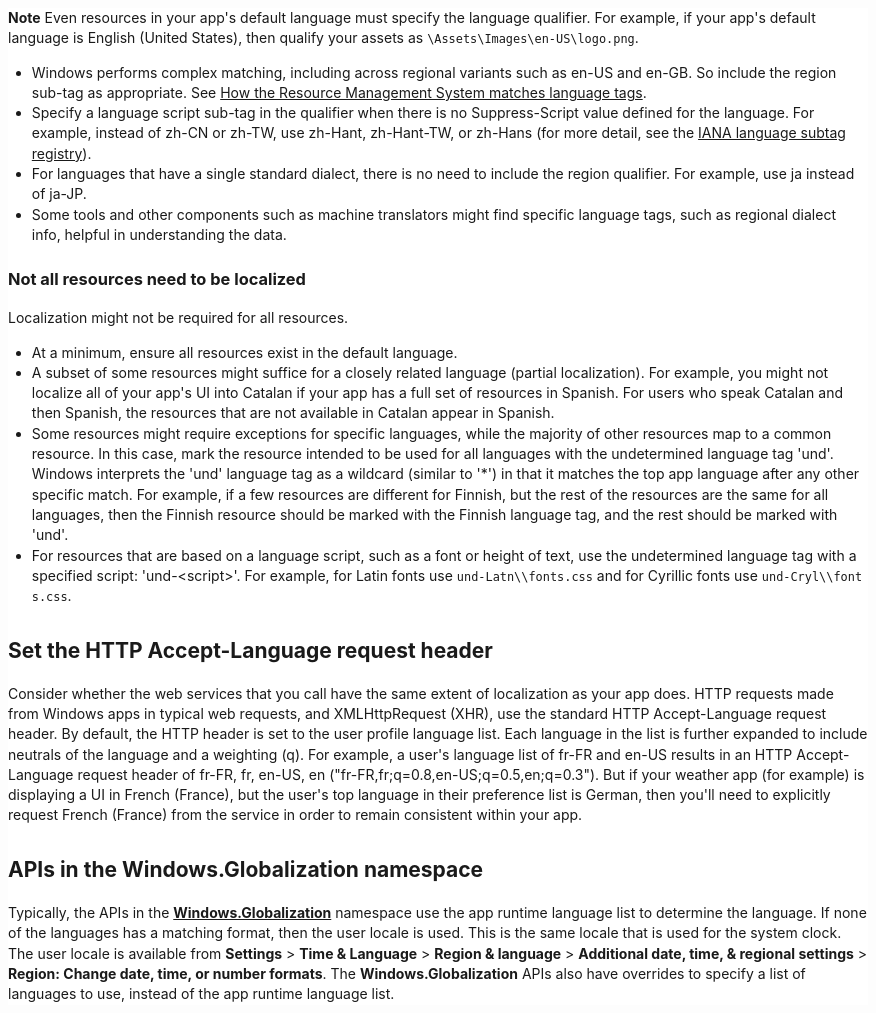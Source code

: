 **Note** Even resources in your app's default language must specify the language qualifier. For example, if your app's default language is English (United States), then qualify your assets as `\Assets\Images\en-US\logo.png`.

- Windows performs complex matching, including across regional variants such as en-US and en-GB. So include the region sub-tag as appropriate. See [How the Resource Management System matches language tags](../../app-resources/how-rms-matches-lang-tags.md).
- Specify a language script sub-tag in the qualifier when there is no Suppress-Script value defined for the language. For example, instead of zh-CN or zh-TW, use zh-Hant, zh-Hant-TW, or zh-Hans (for more detail, see the [IANA language subtag registry](https://www.iana.org/assignments/language-subtag-registry)).
- For languages that have a single standard dialect, there is no need to include the region qualifier. For example, use ja instead of ja-JP.
- Some tools and other components such as machine translators might find specific language tags, such as regional dialect info, helpful in understanding the data.

### Not all resources need to be localized

Localization might not be required for all resources.

- At a minimum, ensure all resources exist in the default language.
- A subset of some resources might suffice for a closely related language (partial localization). For example, you might not localize all of your app's UI into Catalan if your app has a full set of resources in Spanish. For users who speak Catalan and then Spanish, the resources that are not available in Catalan appear in Spanish.
- Some resources might require exceptions for specific languages, while the majority of other resources map to a common resource. In this case, mark the resource intended to be used for all languages with the undetermined language tag 'und'. Windows interprets the 'und' language tag as a wildcard (similar to '\*') in that it matches the top app language after any other specific match. For example, if a few resources are different for Finnish, but the rest of the resources are the same for all languages, then the Finnish resource should be marked with the Finnish language tag, and the rest should be marked with 'und'.
- For resources that are based on a language script, such as a font or height of text, use the undetermined language tag with a specified script: 'und-&lt;script&gt;'. For example, for Latin fonts use `und-Latn\\fonts.css` and for Cyrillic fonts use `und-Cryl\\fonts.css`.

## Set the HTTP Accept-Language request header
Consider whether the web services that you call have the same extent of localization as your app does. HTTP requests made from Windows apps in typical web requests, and XMLHttpRequest (XHR), use the standard HTTP Accept-Language request header. By default, the HTTP header is set to the user profile language list. Each language in the list is further expanded to include neutrals of the language and a weighting (q). For example, a user's language list of fr-FR and en-US results in an HTTP Accept-Language request header of fr-FR, fr, en-US, en ("fr-FR,fr;q=0.8,en-US;q=0.5,en;q=0.3"). But if your weather app (for example) is displaying a UI in French (France), but the user's top language in their preference list is German, then you'll need to explicitly request French (France) from the service in order to remain consistent within your app.

## APIs in the Windows.Globalization namespace
Typically, the APIs in the [**Windows.Globalization**](/uwp/api/windows.globalization?branch=live) namespace use the app runtime language list to determine the language. If none of the languages has a matching format, then the user locale is used. This is the same locale that is used for the system clock. The user locale is available from **Settings** > **Time & Language** > **Region & language** > **Additional date, time, & regional settings** > **Region: Change date, time, or number formats**. The **Windows.Globalization** APIs also have overrides to specify a list of languages to use, instead of the app runtime language list.
